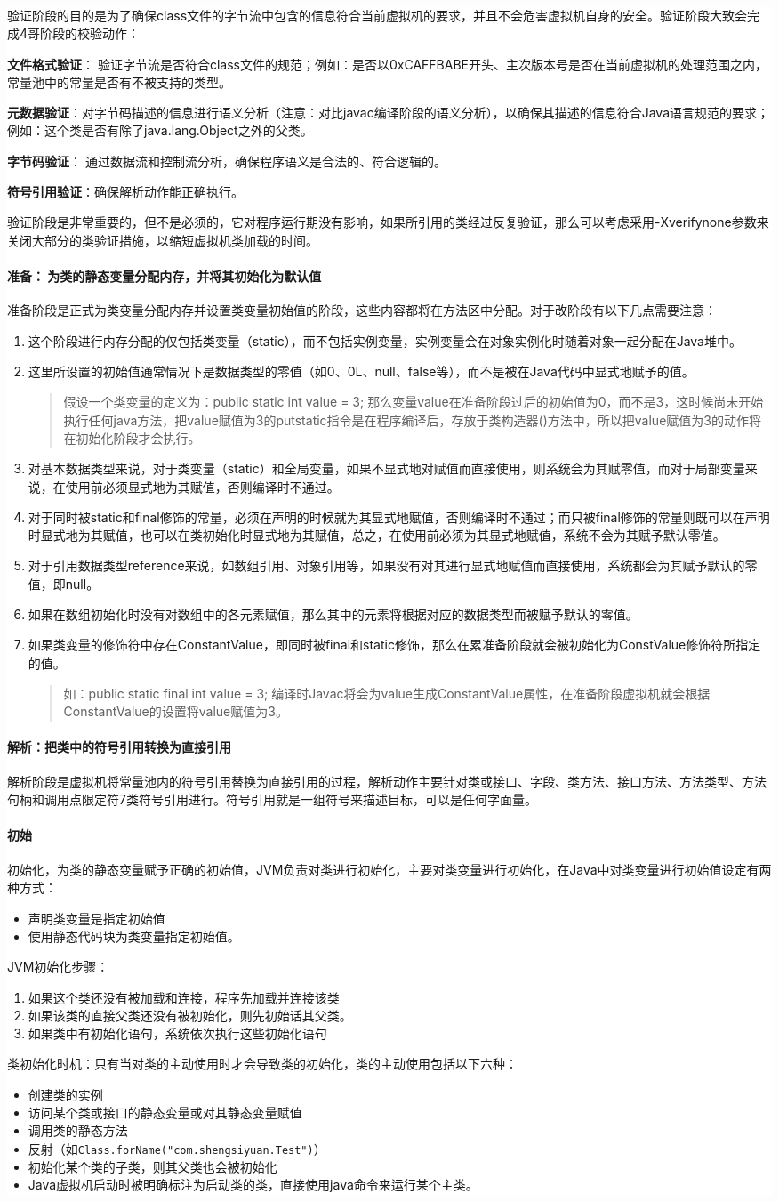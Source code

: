 验证阶段的目的是为了确保class文件的字节流中包含的信息符合当前虚拟机的要求，并且不会危害虚拟机自身的安全。验证阶段大致会完成4哥阶段的校验动作：

**文件格式验证**： 验证字节流是否符合class文件的规范；例如：是否以0xCAFFBABE开头、主次版本号是否在当前虚拟机的处理范围之内，常量池中的常量是否有不被支持的类型。

**元数据验证**：对字节码描述的信息进行语义分析（注意：对比javac编译阶段的语义分析），以确保其描述的信息符合Java语言规范的要求；例如：这个类是否有除了java.lang.Object之外的父类。

**字节码验证**： 通过数据流和控制流分析，确保程序语义是合法的、符合逻辑的。

**符号引用验证**：确保解析动作能正确执行。

验证阶段是非常重要的，但不是必须的，它对程序运行期没有影响，如果所引用的类经过反复验证，那么可以考虑采用-Xverifynone参数来关闭大部分的类验证措施，以缩短虚拟机类加载的时间。

#### 准备： 为类的**静态变量**分配内存，并将其初始化为默认值

准备阶段是正式为类变量分配内存并设置类变量初始值的阶段，这些内容都将在方法区中分配。对于改阶段有以下几点需要注意：

1. 这个阶段进行内存分配的仅包括类变量（static），而不包括实例变量，实例变量会在对象实例化时随着对象一起分配在Java堆中。
2. 这里所设置的初始值通常情况下是数据类型的零值（如0、0L、null、false等），而不是被在Java代码中显式地赋予的值。

	> 假设一个类变量的定义为：public static int value = 3;
	> 那么变量value在准备阶段过后的初始值为0，而不是3，这时候尚未开始执行任何java方法，把value赋值为3的putstatic指令是在程序编译后，存放于类构造器<client>()方法中，所以把value赋值为3的动作将在初始化阶段才会执行。

3. 对基本数据类型来说，对于类变量（static）和全局变量，如果不显式地对赋值而直接使用，则系统会为其赋零值，而对于局部变量来说，在使用前必须显式地为其赋值，否则编译时不通过。
4. 对于同时被static和final修饰的常量，必须在声明的时候就为其显式地赋值，否则编译时不通过；而只被final修饰的常量则既可以在声明时显式地为其赋值，也可以在类初始化时显式地为其赋值，总之，在使用前必须为其显式地赋值，系统不会为其赋予默认零值。
5. 对于引用数据类型reference来说，如数组引用、对象引用等，如果没有对其进行显式地赋值而直接使用，系统都会为其赋予默认的零值，即null。
6. 如果在数组初始化时没有对数组中的各元素赋值，那么其中的元素将根据对应的数据类型而被赋予默认的零值。
 
7. 如果类变量的修饰符中存在ConstantValue，即同时被final和static修饰，那么在累准备阶段就会被初始化为ConstValue修饰符所指定的值。
	> 如：public static final int value = 3;  编译时Javac将会为value生成ConstantValue属性，在准备阶段虚拟机就会根据ConstantValue的设置将value赋值为3。
	
#### 解析：把类中的符号引用转换为直接引用

解析阶段是虚拟机将常量池内的符号引用替换为直接引用的过程，解析动作主要针对类或接口、字段、类方法、接口方法、方法类型、方法句柄和调用点限定符7类符号引用进行。符号引用就是一组符号来描述目标，可以是任何字面量。

#### 初始
初始化，为类的静态变量赋予正确的初始值，JVM负责对类进行初始化，主要对类变量进行初始化，在Java中对类变量进行初始值设定有两种方式：

- 声明类变量是指定初始值
- 使用静态代码块为类变量指定初始值。

JVM初始化步骤：

1. 如果这个类还没有被加载和连接，程序先加载并连接该类
2. 如果该类的直接父类还没有被初始化，则先初始话其父类。
3. 如果类中有初始化语句，系统依次执行这些初始化语句

类初始化时机：只有当对类的主动使用时才会导致类的初始化，类的主动使用包括以下六种：

- 创建类的实例
- 访问某个类或接口的静态变量或对其静态变量赋值
- 调用类的静态方法
- 反射（如`Class.forName("com.shengsiyuan.Test")`）
- 初始化某个类的子类，则其父类也会被初始化
- Java虚拟机启动时被明确标注为启动类的类，直接使用java命令来运行某个主类。
